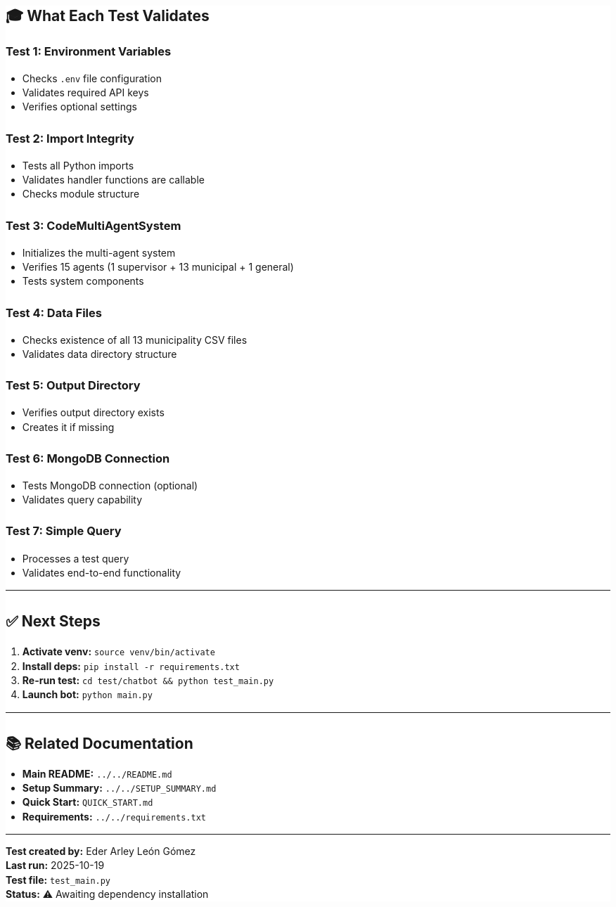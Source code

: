 
## 🎓 What Each Test Validates

### Test 1: Environment Variables
- Checks `.env` file configuration
- Validates required API keys
- Verifies optional settings

### Test 2: Import Integrity
- Tests all Python imports
- Validates handler functions are callable
- Checks module structure

### Test 3: CodeMultiAgentSystem
- Initializes the multi-agent system
- Verifies 15 agents (1 supervisor + 13 municipal + 1 general)
- Tests system components

### Test 4: Data Files
- Checks existence of all 13 municipality CSV files
- Validates data directory structure

### Test 5: Output Directory
- Verifies output directory exists
- Creates it if missing

### Test 6: MongoDB Connection
- Tests MongoDB connection (optional)
- Validates query capability

### Test 7: Simple Query
- Processes a test query
- Validates end-to-end functionality

---

## ✅ Next Steps

1. **Activate venv:** `source venv/bin/activate`
2. **Install deps:** `pip install -r requirements.txt`
3. **Re-run test:** `cd test/chatbot && python test_main.py`
4. **Launch bot:** `python main.py`

---

## 📚 Related Documentation

- **Main README:** `../../README.md`
- **Setup Summary:** `../../SETUP_SUMMARY.md`
- **Quick Start:** `QUICK_START.md`
- **Requirements:** `../../requirements.txt`

---

**Test created by:** Eder Arley León Gómez  
**Last run:** 2025-10-19  
**Test file:** `test_main.py`  
**Status:** ⚠️ Awaiting dependency installation

